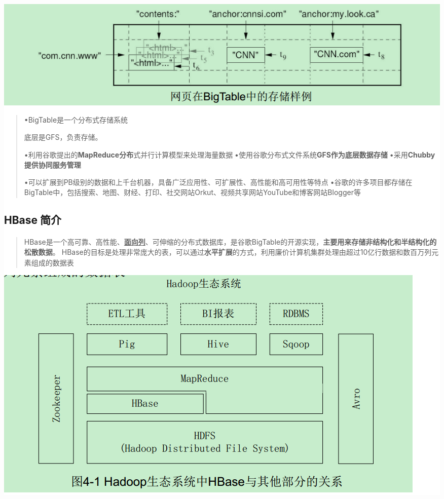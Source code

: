 

![](/images/bigdata/a10.png)



> •BigTable是一个分布式存储系统  
>
>底层是GFS，负责存储。
>
>•利用谷歌提出的**MapReduce分布**式并行计算模型来处理海量数据
>•使用谷歌分布式文件系统**GFS作为底层数据存储**
>•采用**Chubby提供协同服务管理**
>
>•可以扩展到PB级别的数据和上千台机器，具备广泛应用性、可扩展性、高性能和高可用性等特点
>•谷歌的许多项目都存储在BigTable中，包括搜索、地图、财经、打印、社交网站Orkut、视频共享网站YouTube和博客网站Blogger等 

## HBase 简介

>HBase是一个高可靠、高性能、**<u>面向列</u>**、可伸缩的分布式数据库，是谷歌BigTable的开源实现，**主要用来存储非结构化和半结构化的松散数据**。 HBase的目标是处理非常庞大的表，可以通过**水平扩展**的方式，利用廉价计算机集群处理由超过10亿行数据和数百万列元素组成的数据表 

![](/images/bigdata/a11.png)
